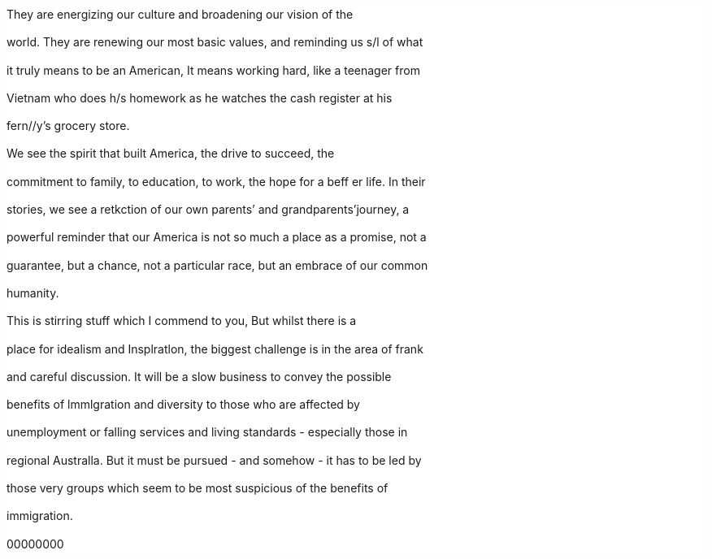   They are energizing our culture and broadening our vision of the 

  world. They are renewing our most basic   values, and reminding us s/l of what 

  it truly means to be an American, It means working hard, like a teenager from 

  Vietnam who does h/s homework as he watches the cash register at his 

  fern//y’s grocery store. 

  We see the spirit   that built America, the drive to succeed, the 

  commitment to family, to education, to work, the hope for a beff er life. In their 

  stories, we see a retkction of our own parents’ and grandparents’journey, a 

  powerful reminder that our America is not so much a place as a promise, not a 

  guarantee, but a chance, not a particular race, but   an embrace of our common 

  humanity. 

  This is stirring stuff which I commend to you, But whilst there is a 

  place for idealism and Insplratlon, the biggest challenge is in the area of frank 

  and careful discussion. It will be a slow business to convey the possible 

  benefits of lmmlgration and diversity to those who are affected by 

  unemployment or falling services and living standards - especially those in 

  regional Australla. But it must be pursued - and somehow - it has to be led by 

  those very groups which seem to be most suspicious of the benefits of 

  immigration. 

  00000000 


